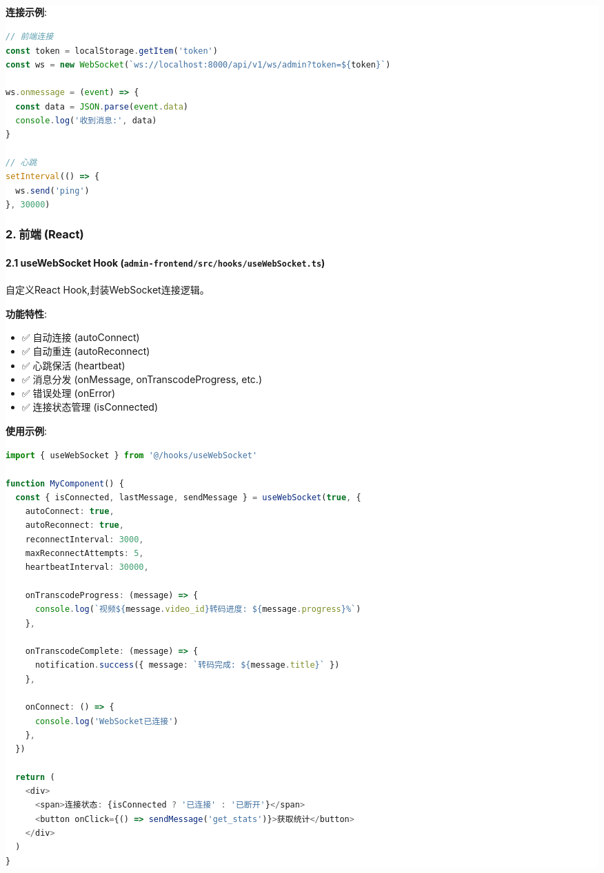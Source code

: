 **连接示例**:
```javascript
// 前端连接
const token = localStorage.getItem('token')
const ws = new WebSocket(`ws://localhost:8000/api/v1/ws/admin?token=${token}`)

ws.onmessage = (event) => {
  const data = JSON.parse(event.data)
  console.log('收到消息:', data)
}

// 心跳
setInterval(() => {
  ws.send('ping')
}, 30000)
```

### 2. 前端 (React)

#### 2.1 useWebSocket Hook (`admin-frontend/src/hooks/useWebSocket.ts`)

自定义React Hook,封装WebSocket连接逻辑。

**功能特性**:
- ✅ 自动连接 (autoConnect)
- ✅ 自动重连 (autoReconnect)
- ✅ 心跳保活 (heartbeat)
- ✅ 消息分发 (onMessage, onTranscodeProgress, etc.)
- ✅ 错误处理 (onError)
- ✅ 连接状态管理 (isConnected)

**使用示例**:
```typescript
import { useWebSocket } from '@/hooks/useWebSocket'

function MyComponent() {
  const { isConnected, lastMessage, sendMessage } = useWebSocket(true, {
    autoConnect: true,
    autoReconnect: true,
    reconnectInterval: 3000,
    maxReconnectAttempts: 5,
    heartbeatInterval: 30000,

    onTranscodeProgress: (message) => {
      console.log(`视频${message.video_id}转码进度: ${message.progress}%`)
    },

    onTranscodeComplete: (message) => {
      notification.success({ message: `转码完成: ${message.title}` })
    },

    onConnect: () => {
      console.log('WebSocket已连接')
    },
  })

  return (
    <div>
      <span>连接状态: {isConnected ? '已连接' : '已断开'}</span>
      <button onClick={() => sendMessage('get_stats')}>获取统计</button>
    </div>
  )
}
```

